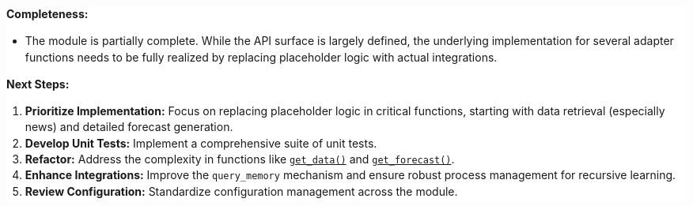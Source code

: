 **Completeness:**
*   The module is partially complete. While the API surface is largely defined, the underlying implementation for several adapter functions needs to be fully realized by replacing placeholder logic with actual integrations.

**Next Steps:**
1.  **Prioritize Implementation:** Focus on replacing placeholder logic in critical functions, starting with data retrieval (especially news) and detailed forecast generation.
2.  **Develop Unit Tests:** Implement a comprehensive suite of unit tests.
3.  **Refactor:** Address the complexity in functions like [`get_data()`](chatmode/integrations/pulse_module_adapters.py:129) and [`get_forecast()`](chatmode/integrations/pulse_module_adapters.py:324).
4.  **Enhance Integrations:** Improve the `query_memory` mechanism and ensure robust process management for recursive learning.
5.  **Review Configuration:** Standardize configuration management across the module.